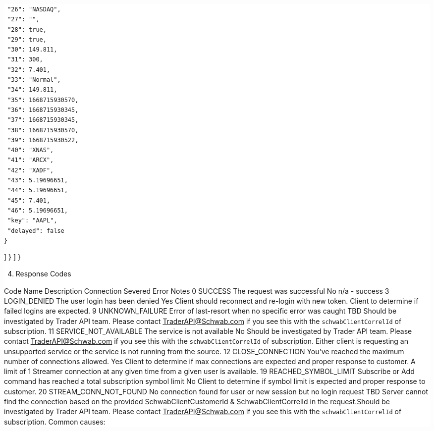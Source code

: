      "26": "NASDAQ",
     "27": "",
     "28": true,
     "29": true,
     "30": 149.811,
     "31": 300,
     "32": 7.401,
     "33": "Normal",
     "34": 149.811,
     "35": 1668715930570,
     "36": 1668715930345,
     "37": 1668715930345,
     "38": 1668715930570,
     "39": 1668715930522,
     "40": "XNAS",
     "41": "ARCX",
     "42": "XADF",
     "43": 5.19696651,
     "44": 5.19696651,
     "45": 7.401,
     "46": 5.19696651,
     "key": "AAPL",
     "delayed": false
    }
   ]
  }
 ]
}
 


 

4. Response Codes
 

Code	Name	Description	Connection Severed	Error Notes
0	SUCCESS	The request was successful	No	n/a - success
3	LOGIN_DENIED	The user login has been denied	Yes	Client should reconnect and re-login with new token. Client to determine if failed logins are expected.
9	UNKNOWN_FAILURE	Error of last-resort when no specific error was caught	TBD	Should be investigated by Trader API team. Please contact TraderAPI@Schwab.com if you see this with the `schwabClientCorrelId` of subscription.
11	SERVICE_NOT_AVAILABLE	The service is not available	No	Should be investigated by Trader API team. Please contact TraderAPI@Schwab.com if you see this with the `schwabClientCorrelId` of subscription. Either client is requesting an unsupported service or the service is not running from the source.
12	CLOSE_CONNECTION	You've reached the maximum number of connections allowed.	Yes	Client to determine if max connections are expected and proper response to customer. A limit of 1 Streamer connection at any given time from a given user is available.
19	REACHED_SYMBOL_LIMIT	Subscribe or Add command has reached a total subscription symbol limit	No	Client to determine if symbol limit is expected and proper response to customer.
20	STREAM_CONN_NOT_FOUND	No connection found for user or new session but no login request	TBD	
Server cannot find the connection based on the provided SchwabClientCustomerId & SchwabClientCorrelId in the request.Should be investigated by Trader API team. Please contact TraderAPI@Schwab.com if you see this with the `schwabClientCorrelId` of subscription.
Common causes:
 